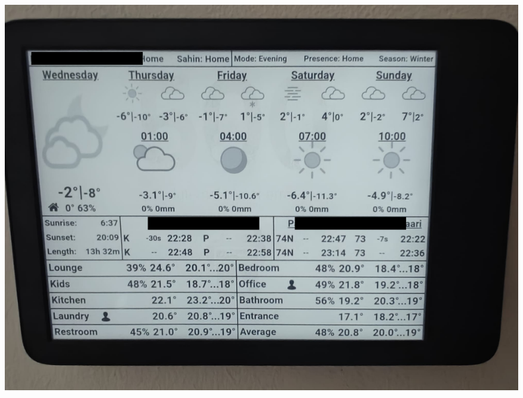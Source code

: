 ![GitHub Logo](https://github.com/sahinerbay/homey-dashboard/blob/version_2/frontend/layout/version2_kindle.jpeg?raw=true)